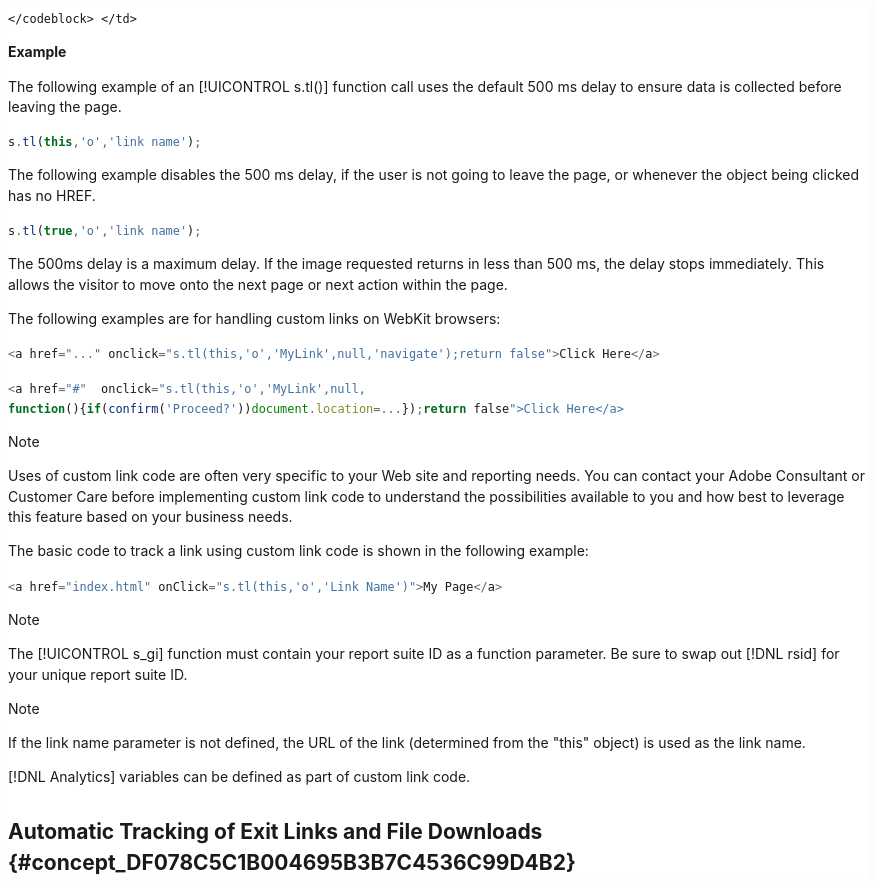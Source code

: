     </codeblock> </td> 
  </tr> 
 </tbody> 
</table>

**Example**

The following example of an [!UICONTROL s.tl()] function call uses the default 500 ms delay to ensure data is collected before leaving the page.

```js
s.tl(this,'o','link name');
```

The following example disables the 500 ms delay, if the user is not going to leave the page, or whenever the object being clicked has no HREF.

```js
s.tl(true,'o','link name');
```

The 500ms delay is a maximum delay. If the image requested returns in less than 500 ms, the delay stops immediately. This allows the visitor to move onto the next page or next action within the page.

The following examples are for handling custom links on WebKit browsers:

```js
<a href="..." onclick="s.tl(this,'o','MyLink',null,'navigate');return false">Click Here</a>
```

```js
<a href="#"  onclick="s.tl(this,'o','MyLink',null,  
function(){if(confirm('Proceed?'))document.location=...});return false">Click Here</a>
```

>[!NOTE]
>
>Uses of custom link code are often very specific to your Web site and reporting needs. You can contact your Adobe Consultant or Customer Care before implementing custom link code to understand the possibilities available to you and how best to leverage this feature based on your business needs.

The basic code to track a link using custom link code is shown in the following example:

```js
<a href="index.html" onClick="s.tl(this,'o','Link Name')">My Page</a>
```

>[!NOTE]
>
>The [!UICONTROL s_gi] function must contain your report suite ID as a function parameter. Be sure to swap out [!DNL rsid] for your unique report suite ID.

>[!NOTE]
>
>If the link name parameter is not defined, the URL of the link (determined from the "this" object) is used as the link name.

[!DNL Analytics] variables can be defined as part of custom link code. 

## Automatic Tracking of Exit Links and File Downloads {#concept_DF078C5C1B004695B3B7C4536C99D4B2}
